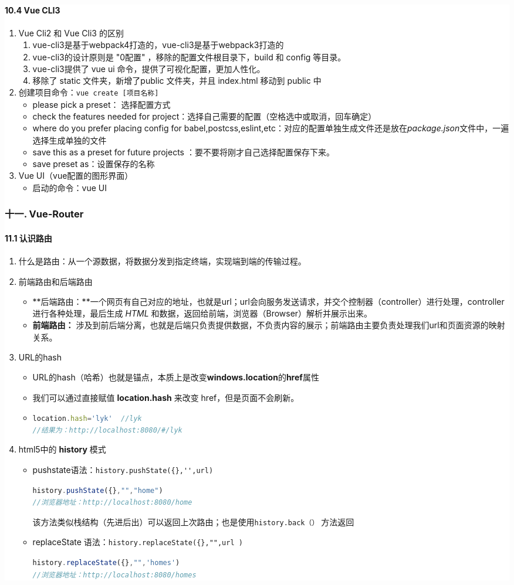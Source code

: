 #### 10.4 Vue CLI3

1. Vue Cli2 和 Vue Cli3 的区别
   1. vue-cli3是基于webpack4打造的，vue-cli3是基于webpack3打造的
   2. vue-cli3的设计原则是 "0配置" ，移除的配置文件根目录下，build 和 config 等目录。
   3. vue-cli3提供了 vue ui 命令，提供了可视化配置，更加人性化。
   4. 移除了 static 文件夹，新增了public 文件夹，并且 index.html 移动到 public 中
2. 创建项目命令：`vue create [项目名称]` 
   * please pick a preset： 选择配置方式
   * check the features needed for project：选择自己需要的配置（空格选中或取消，回车确定）
   * where do you prefer placing config for babel,postcss,eslint,etc：对应的配置单独生成文件还是放在*package.json*文件中，一遍选择生成单独的文件
   * save this as a preset for future projects ：要不要将刚才自己选择配置保存下来。
   * save preset as：设置保存的名称
3. Vue UI（vue配置的图形界面）
   * 启动的命令：vue UI



### 十一. Vue-Router

#### 11.1 认识路由

1. 什么是路由：从一个源数据，将数据分发到指定终端，实现端到端的传输过程。

2. 前端路由和后端路由
   * **后端路由：**一个网页有自己对应的地址，也就是url；url会向服务发送请求，并交个控制器（controller）进行处理，controller 进行各种处理，最后生成 *HTML* 和数据，返回给前端，浏览器（Browser）解析并展示出来。
   * **前端路由：** 涉及到前后端分离，也就是后端只负责提供数据，不负责内容的展示；前端路由主要负责处理我们url和页面资源的映射关系。
   
3. URL的hash

   * URL的hash（哈希）也就是锚点，本质上是改变**windows.location**的**href**属性

   * 我们可以通过直接赋值 **location.hash** 来改变 href，但是页面不会刷新。

   * ```js
     location.hash='lyk'  //lyk
     //结果为：http://localhost:8080/#/lyk
     
     ```

     

4. html5中的 **history** 模式

   * pushstate语法：`history.pushState({},'',url)` <br>

     ```js
     history.pushState({},"","home")  
     //浏览器地址：http://localhost:8080/home
     ```

     该方法类似栈结构（先进后出）可以返回上次路由；也是使用`history.back（）` 方法返回

   * replaceState 语法：`history.replaceState({},"",url )` <br>

     ```js
     history.replaceState({},"",'homes')
     //浏览器地址：http://localhost:8080/homes
     ```
